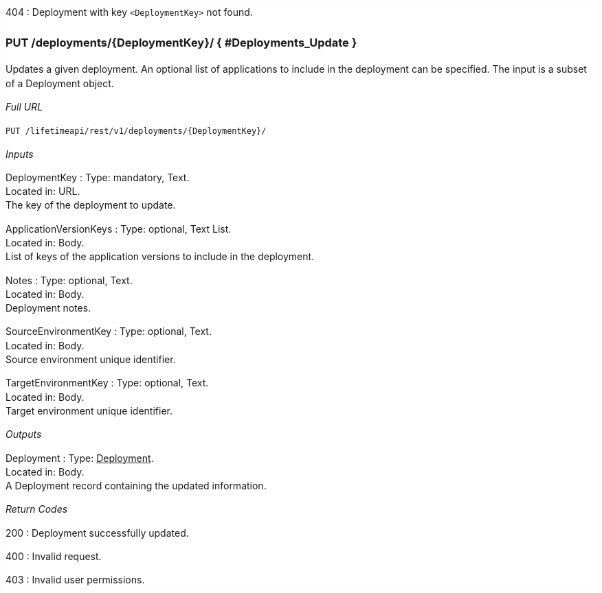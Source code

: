 404
:   Deployment with key `<DeploymentKey>` not found.

### PUT /deployments/{DeploymentKey}/ { #Deployments_Update }

Updates a given deployment. An optional list of applications to include in the deployment can be specified. The input is a subset of a Deployment object.

_Full URL_

`PUT /lifetimeapi/rest/v1/deployments/{DeploymentKey}/`

_Inputs_

DeploymentKey
:   Type: mandatory, Text.  
    Located in: URL.  
    The key of the deployment to update.

ApplicationVersionKeys
:   Type: optional, Text List.  
    Located in: Body.  
    List of keys of the application versions to include in the deployment.

Notes
:   Type: optional, Text.  
    Located in: Body.  
    Deployment notes.

SourceEnvironmentKey
:   Type: optional, Text.  
    Located in: Body.  
    Source environment unique identifier.

TargetEnvironmentKey
:   Type: optional, Text.  
    Located in: Body.  
    Target environment unique identifier.

_Outputs_

Deployment
:   Type: [Deployment](<#Structure_Deployment>).  
    Located in: Body.  
    A Deployment record containing the updated information.

_Return Codes_

200
:   Deployment successfully updated.

400
:   Invalid request.

403
:   Invalid user permissions.
